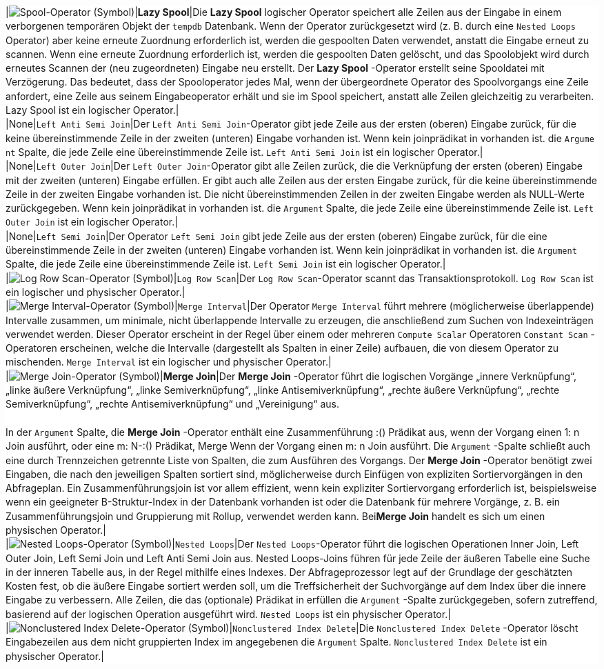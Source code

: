 |![Spool-Operator (Symbol)](../../2014/database-engine/media/spool-32x.gif "Spool-Operator (Symbol)")|**Lazy Spool**|Die **Lazy Spool** logischer Operator speichert alle Zeilen aus der Eingabe in einem verborgenen temporären Objekt der `tempdb` Datenbank. Wenn der Operator zurückgesetzt wird (z. B. durch eine `Nested Loops` Operator) aber keine erneute Zuordnung erforderlich ist, werden die gespoolten Daten verwendet, anstatt die Eingabe erneut zu scannen. Wenn eine erneute Zuordnung erforderlich ist, werden die gespoolten Daten gelöscht, und das Spoolobjekt wird durch erneutes Scannen der (neu zugeordneten) Eingabe neu erstellt. Der **Lazy Spool** -Operator erstellt seine Spooldatei mit Verzögerung. Das bedeutet, dass der Spooloperator jedes Mal, wenn der übergeordnete Operator des Spoolvorgangs eine Zeile anfordert, eine Zeile aus seinem Eingabeoperator erhält und sie im Spool speichert, anstatt alle Zeilen gleichzeitig zu verarbeiten. Lazy Spool ist ein logischer Operator.|  
|None|`Left Anti Semi Join`|Der `Left Anti Semi Join`-Operator gibt jede Zeile aus der ersten (oberen) Eingabe zurück, für die keine übereinstimmende Zeile in der zweiten (unteren) Eingabe vorhanden ist. Wenn kein joinprädikat in vorhanden ist. die `Argument` Spalte, die jede Zeile eine übereinstimmende Zeile ist. `Left Anti Semi Join` ist ein logischer Operator.|  
|None|`Left Outer Join`|Der `Left Outer Join`-Operator gibt alle Zeilen zurück, die die Verknüpfung der ersten (oberen) Eingabe mit der zweiten (unteren) Eingabe erfüllen. Er gibt auch alle Zeilen aus der ersten Eingabe zurück, für die keine übereinstimmende Zeile in der zweiten Eingabe vorhanden ist. Die nicht übereinstimmenden Zeilen in der zweiten Eingabe werden als NULL-Werte zurückgegeben. Wenn kein joinprädikat in vorhanden ist. die `Argument` Spalte, die jede Zeile eine übereinstimmende Zeile ist. `Left Outer Join` ist ein logischer Operator.|  
|None|`Left Semi Join`|Der Operator `Left Semi Join` gibt jede Zeile aus der ersten (oberen) Eingabe zurück, für die eine übereinstimmende Zeile in der zweiten (unteren) Eingabe vorhanden ist. Wenn kein joinprädikat in vorhanden ist. die `Argument` Spalte, die jede Zeile eine übereinstimmende Zeile ist. `Left Semi Join` ist ein logischer Operator.|  
|![Log Row Scan-Operator (Symbol)](../../2014/database-engine/media/log-row-scan-32x.gif "Log Row Scan-Operator (Symbol)")|`Log Row Scan`|Der `Log Row Scan`-Operator scannt das Transaktionsprotokoll. `Log Row Scan` ist ein logischer und physischer Operator.|  
|![Merge Interval-Operator (Symbol)](../../2014/database-engine/media/merge-interval-32x.gif "Merge Interval-Operator (Symbol)")|`Merge Interval`|Der Operator `Merge Interval` führt mehrere (möglicherweise überlappende) Intervalle zusammen, um minimale, nicht überlappende Intervalle zu erzeugen, die anschließend zum Suchen von Indexeinträgen verwendet werden. Dieser Operator erscheint in der Regel über einem oder mehreren `Compute Scalar` Operatoren `Constant Scan` -Operatoren erscheinen, welche die Intervalle (dargestellt als Spalten in einer Zeile) aufbauen, die von diesem Operator zu mischenden. `Merge Interval` ist ein logischer und physischer Operator.|  
|![Merge Join-Operator (Symbol)](../../2014/database-engine/media/merge-join-32x.gif "Merge Join-Operator (Symbol)")|**Merge Join**|Der **Merge Join** -Operator führt die logischen Vorgänge „innere Verknüpfung“, „linke äußere Verknüpfung“, „linke Semiverknüpfung“, „linke Antisemiverknüpfung“, „rechte äußere Verknüpfung“, „rechte Semiverknüpfung“, „rechte Antisemiverknüpfung“ und „Vereinigung“ aus.<br /><br /> In der `Argument` Spalte, die **Merge Join** -Operator enthält eine Zusammenführung :() Prädikat aus, wenn der Vorgang einen 1: n Join ausführt, oder eine m: N-:() Prädikat, Merge Wenn der Vorgang einen m: n Join ausführt. Die `Argument` -Spalte schließt auch eine durch Trennzeichen getrennte Liste von Spalten, die zum Ausführen des Vorgangs. Der **Merge Join** -Operator benötigt zwei Eingaben, die nach den jeweiligen Spalten sortiert sind, möglicherweise durch Einfügen von expliziten Sortiervorgängen in den Abfrageplan. Ein Zusammenführungsjoin ist vor allem effizient, wenn kein expliziter Sortiervorgang erforderlich ist, beispielsweise wenn ein geeigneter B-Struktur-Index in der Datenbank vorhanden ist oder die Datenbank für mehrere Vorgänge, z. B. ein Zusammenführungsjoin und Gruppierung mit Rollup, verwendet werden kann. Bei**Merge Join** handelt es sich um einen physischen Operator.|  
|![Nested Loops-Operator (Symbol)](../../2014/database-engine/media/nested-loops-32x.gif "Nested Loops-Operator (Symbol)")|`Nested Loops`|Der `Nested Loops`-Operator führt die logischen Operationen Inner Join, Left Outer Join, Left Semi Join und Left Anti Semi Join aus. Nested Loops-Joins führen für jede Zeile der äußeren Tabelle eine Suche in der inneren Tabelle aus, in der Regel mithilfe eines Indexes. Der Abfrageprozessor legt auf der Grundlage der geschätzten Kosten fest, ob die äußere Eingabe sortiert werden soll, um die Treffsicherheit der Suchvorgänge auf dem Index über die innere Eingabe zu verbessern. Alle Zeilen, die das (optionale) Prädikat in erfüllen die `Argument` -Spalte zurückgegeben, sofern zutreffend, basierend auf der logischen Operation ausgeführt wird. `Nested Loops` ist ein physischer Operator.|  
|![Nonclustered Index Delete-Operator (Symbol)](../../2014/database-engine/media/nonclust-index-delete-32x.gif "Nonclustered Index Delete-Operator (Symbol)")|`Nonclustered Index Delete`|Die `Nonclustered Index Delete` -Operator löscht Eingabezeilen aus dem nicht gruppierten Index im angegebenen die `Argument` Spalte. `Nonclustered Index Delete` ist ein physischer Operator.|  